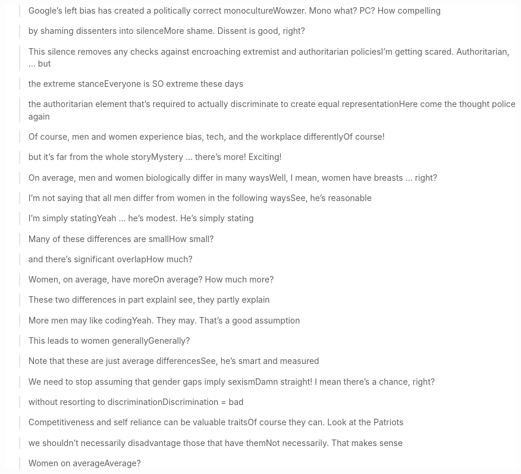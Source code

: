 
> Google’s left bias has created a politically correct monocultureWowzer. Mono what? PC? How compelling


> by shaming dissenters into silenceMore shame. Dissent is good, right?


> This silence removes any checks against encroaching extremist and authoritarian policiesI’m getting scared. Authoritarian, … but


> the extreme stanceEveryone is SO extreme these days


> the authoritarian element that’s required to actually discriminate to create equal representationHere come the thought police again


> Of course, men and women experience bias, tech, and the workplace differentlyOf course!


> but it’s far from the whole storyMystery … there’s more! Exciting!


> On average, men and women biologically differ in many waysWell, I mean, women have breasts … right?


> I’m not saying that all men differ from women in the following waysSee, he’s reasonable


> I’m simply statingYeah … he’s modest. He’s simply stating


> Many of these differences are smallHow small?


> and there’s significant overlapHow much?


> Women, on average, have moreOn average? How much more?


> These two differences in part explainI see, they partly explain


> More men may like codingYeah. They may. That’s a good assumption


> This leads to women generallyGenerally?


> Note that these are just average differencesSee, he’s smart and measured


> We need to stop assuming that gender gaps imply sexismDamn straight! I mean there’s a chance, right?


> without resorting to discriminationDiscrimination = bad


> Competitiveness and self reliance can be valuable traitsOf course they can. Look at the Patriots


> we shouldn’t necessarily disadvantage those that have themNot necessarily. That makes sense


> Women on averageAverage?
